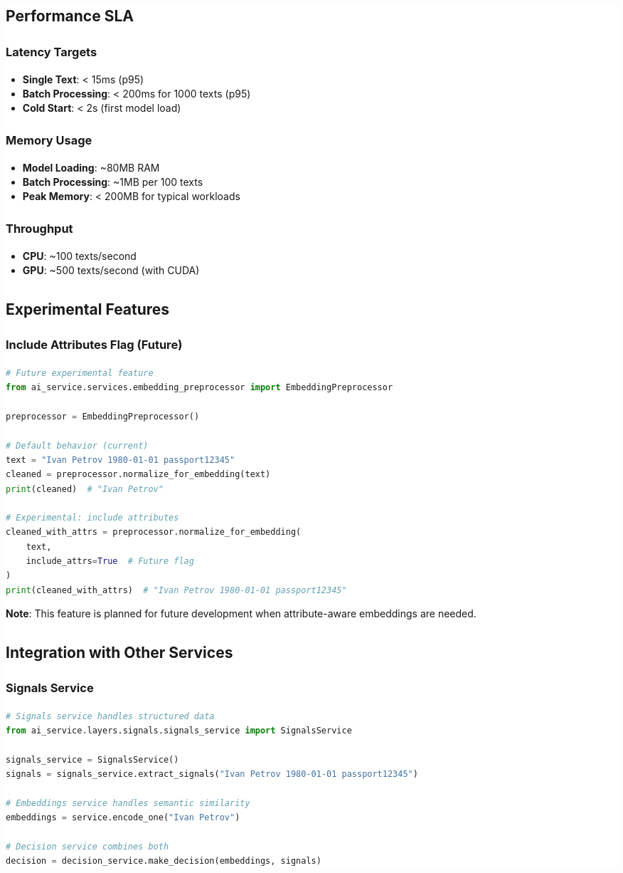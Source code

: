## Performance SLA

### Latency Targets

- **Single Text**: < 15ms (p95)
- **Batch Processing**: < 200ms for 1000 texts (p95)
- **Cold Start**: < 2s (first model load)

### Memory Usage

- **Model Loading**: ~80MB RAM
- **Batch Processing**: ~1MB per 100 texts
- **Peak Memory**: < 200MB for typical workloads

### Throughput

- **CPU**: ~100 texts/second
- **GPU**: ~500 texts/second (with CUDA)

## Experimental Features

### Include Attributes Flag (Future)

```python
# Future experimental feature
from ai_service.services.embedding_preprocessor import EmbeddingPreprocessor

preprocessor = EmbeddingPreprocessor()

# Default behavior (current)
text = "Ivan Petrov 1980-01-01 passport12345"
cleaned = preprocessor.normalize_for_embedding(text)
print(cleaned)  # "Ivan Petrov"

# Experimental: include attributes
cleaned_with_attrs = preprocessor.normalize_for_embedding(
    text, 
    include_attrs=True  # Future flag
)
print(cleaned_with_attrs)  # "Ivan Petrov 1980-01-01 passport12345"
```

**Note**: This feature is planned for future development when attribute-aware embeddings are needed.

## Integration with Other Services

### Signals Service

```python
# Signals service handles structured data
from ai_service.layers.signals.signals_service import SignalsService

signals_service = SignalsService()
signals = signals_service.extract_signals("Ivan Petrov 1980-01-01 passport12345")

# Embeddings service handles semantic similarity
embeddings = service.encode_one("Ivan Petrov")

# Decision service combines both
decision = decision_service.make_decision(embeddings, signals)
```
